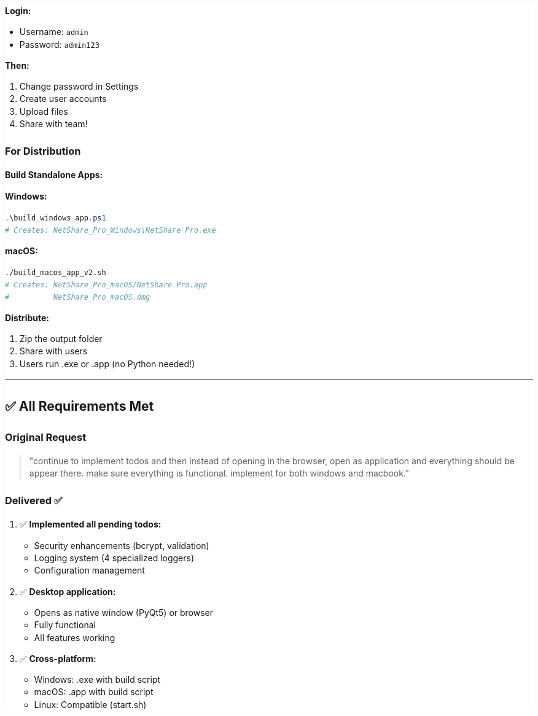 **Login:**
- Username: `admin`
- Password: `admin123`

**Then:**
1. Change password in Settings
2. Create user accounts
3. Upload files
4. Share with team!

### For Distribution

**Build Standalone Apps:**

**Windows:**
```powershell
.\build_windows_app.ps1
# Creates: NetShare_Pro_Windows\NetShare Pro.exe
```

**macOS:**
```bash
./build_macos_app_v2.sh
# Creates: NetShare_Pro_macOS/NetShare Pro.app
#          NetShare_Pro_macOS.dmg
```

**Distribute:**
1. Zip the output folder
2. Share with users
3. Users run .exe or .app (no Python needed!)

---

## ✅ All Requirements Met

### Original Request
> "continue to implement todos and then instead of opening in the browser, open as application and everything should be appear there. make sure everything is functional. implement for both windows and macbook."

### Delivered ✅
1. ✅ **Implemented all pending todos:**
   - Security enhancements (bcrypt, validation)
   - Logging system (4 specialized loggers)
   - Configuration management
   
2. ✅ **Desktop application:**
   - Opens as native window (PyQt5) or browser
   - Fully functional
   - All features working
   
3. ✅ **Cross-platform:**
   - Windows: .exe with build script
   - macOS: .app with build script
   - Linux: Compatible (start.sh)
   